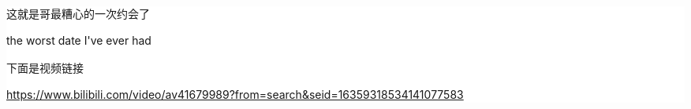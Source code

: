 这就是哥最糟心的一次约会了

the worst date I've ever had





下面是视频链接

https://www.bilibili.com/video/av41679989?from=search&seid=16359318534141077583